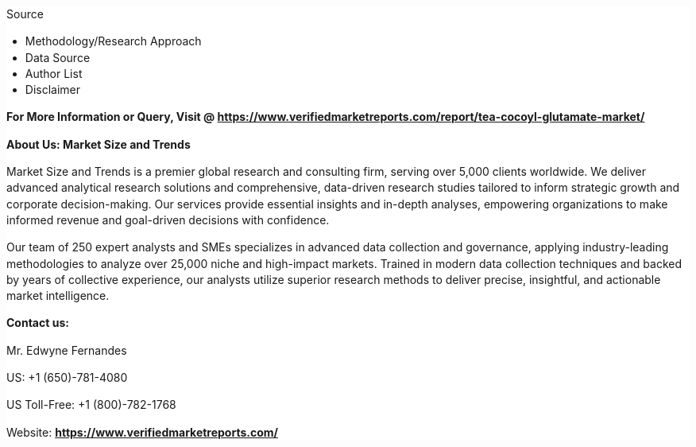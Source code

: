 Source</strong></p><ul><li>Methodology/Research Approach</li><li>Data Source</li><li>Author List</li><li>Disclaimer</li></ul></p><p><strong>For More Information or Query, Visit @ <a href="https://www.verifiedmarketreports.com/report/tea-cocoyl-glutamate-market/">https://www.verifiedmarketreports.com/report/tea-cocoyl-glutamate-market/</a></strong></p><p><strong>About Us: Market Size and Trends</strong></p><p>Market Size and Trends is a premier global research and consulting firm, serving over 5,000 clients worldwide. We deliver advanced analytical research solutions and comprehensive, data-driven research studies tailored to inform strategic growth and corporate decision-making. Our services provide essential insights and in-depth analyses, empowering organizations to make informed revenue and goal-driven decisions with confidence.</p><p>Our team of 250 expert analysts and SMEs specializes in advanced data collection and governance, applying industry-leading methodologies to analyze over 25,000 niche and high-impact markets. Trained in modern data collection techniques and backed by years of collective experience, our analysts utilize superior research methods to deliver precise, insightful, and actionable market intelligence.</p><p><strong>Contact us:</strong></p><p>Mr. Edwyne Fernandes</p><p>US: +1 (650)-781-4080</p><p>US Toll-Free: +1 (800)-782-1768</p><p>Website: <strong><a href="https://www.verifiedmarketreports.com/">https://www.verifiedmarketreports.com/</a></strong></p>
